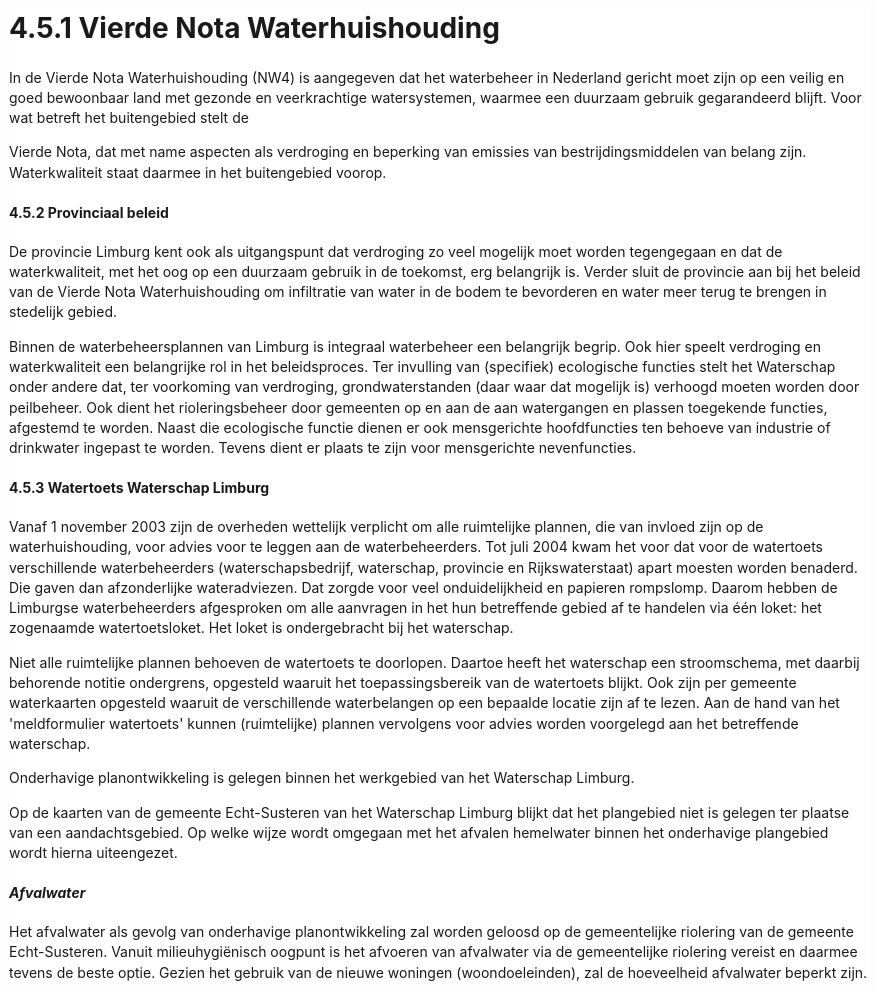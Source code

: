 # **4.5.1 Vierde Nota Waterhuishouding**

<span id="page-25-2"></span>In de Vierde Nota Waterhuishouding (NW4) is aangegeven dat het waterbeheer in Nederland gericht moet zijn op een veilig en goed bewoonbaar land met gezonde en veerkrachtige watersystemen, waarmee een duurzaam gebruik gegarandeerd blijft. Voor wat betreft het buitengebied stelt de

<span id="page-26-0"></span>Vierde Nota, dat met name aspecten als verdroging en beperking van emissies van bestrijdingsmiddelen van belang zijn. Waterkwaliteit staat daarmee in het buitengebied voorop.

#### **4.5.2 Provinciaal beleid**

De provincie Limburg kent ook als uitgangspunt dat verdroging zo veel mogelijk moet worden tegengegaan en dat de waterkwaliteit, met het oog op een duurzaam gebruik in de toekomst, erg belangrijk is. Verder sluit de provincie aan bij het beleid van de Vierde Nota Waterhuishouding om infiltratie van water in de bodem te bevorderen en water meer terug te brengen in stedelijk gebied.

Binnen de waterbeheersplannen van Limburg is integraal waterbeheer een belangrijk begrip. Ook hier speelt verdroging en waterkwaliteit een belangrijke rol in het beleidsproces. Ter invulling van (specifiek) ecologische functies stelt het Waterschap onder andere dat, ter voorkoming van verdroging, grondwaterstanden (daar waar dat mogelijk is) verhoogd moeten worden door peilbeheer. Ook dient het rioleringsbeheer door gemeenten op en aan de aan watergangen en plassen toegekende functies, afgestemd te worden. Naast die ecologische functie dienen er ook mensgerichte hoofdfuncties ten behoeve van industrie of drinkwater ingepast te worden. Tevens dient er plaats te zijn voor mensgerichte nevenfuncties.

#### **4.5.3 Watertoets Waterschap Limburg**

<span id="page-26-1"></span>Vanaf 1 november 2003 zijn de overheden wettelijk verplicht om alle ruimtelijke plannen, die van invloed zijn op de waterhuishouding, voor advies voor te leggen aan de waterbeheerders. Tot juli 2004 kwam het voor dat voor de watertoets verschillende waterbeheerders (waterschapsbedrijf, waterschap, provincie en Rijkswaterstaat) apart moesten worden benaderd. Die gaven dan afzonderlijke wateradviezen. Dat zorgde voor veel onduidelijkheid en papieren rompslomp. Daarom hebben de Limburgse waterbeheerders afgesproken om alle aanvragen in het hun betreffende gebied af te handelen via één loket: het zogenaamde watertoetsloket. Het loket is ondergebracht bij het waterschap.

Niet alle ruimtelijke plannen behoeven de watertoets te doorlopen. Daartoe heeft het waterschap een stroomschema, met daarbij behorende notitie ondergrens, opgesteld waaruit het toepassingsbereik van de watertoets blijkt. Ook zijn per gemeente waterkaarten opgesteld waaruit de verschillende waterbelangen op een bepaalde locatie zijn af te lezen. Aan de hand van het 'meldformulier watertoets' kunnen (ruimtelijke) plannen vervolgens voor advies worden voorgelegd aan het betreffende waterschap.

Onderhavige planontwikkeling is gelegen binnen het werkgebied van het Waterschap Limburg.

Op de kaarten van de gemeente Echt-Susteren van het Waterschap Limburg blijkt dat het plangebied niet is gelegen ter plaatse van een aandachtsgebied. Op welke wijze wordt omgegaan met het afvalen hemelwater binnen het onderhavige plangebied wordt hierna uiteengezet.

#### *Afvalwater*

Het afvalwater als gevolg van onderhavige planontwikkeling zal worden geloosd op de gemeentelijke riolering van de gemeente Echt-Susteren. Vanuit milieuhygiënisch oogpunt is het afvoeren van afvalwater via de gemeentelijke riolering vereist en daarmee tevens de beste optie. Gezien het gebruik van de nieuwe woningen (woondoeleinden), zal de hoeveelheid afvalwater beperkt zijn.
